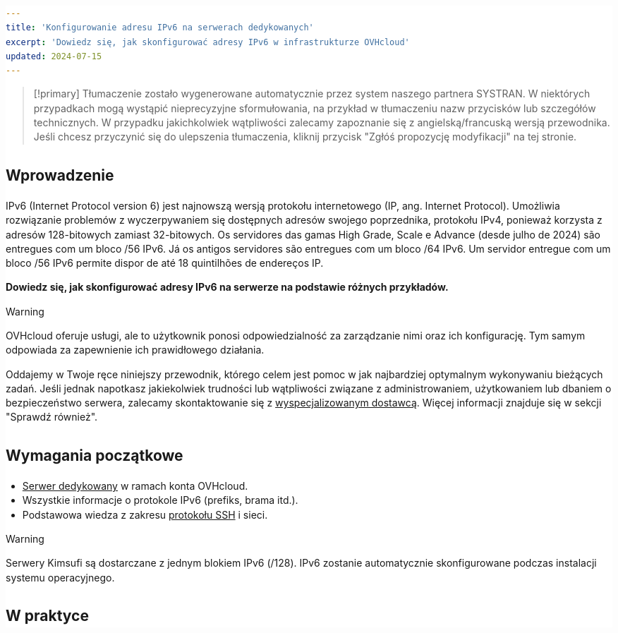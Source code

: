 ```yaml
---
title: 'Konfigurowanie adresu IPv6 na serwerach dedykowanych'
excerpt: 'Dowiedz się, jak skonfigurować adresy IPv6 w infrastrukturze OVHcloud'
updated: 2024-07-15
---
```


> [!primary]
> Tłumaczenie zostało wygenerowane automatycznie przez system naszego partnera SYSTRAN. W niektórych przypadkach mogą wystąpić nieprecyzyjne sformułowania, na przykład w tłumaczeniu nazw przycisków lub szczegółów technicznych. W przypadku jakichkolwiek wątpliwości zalecamy zapoznanie się z angielską/francuską wersją przewodnika. Jeśli chcesz przyczynić się do ulepszenia tłumaczenia, kliknij przycisk "Zgłóś propozycję modyfikacji" na tej stronie.
>

## Wprowadzenie

IPv6 (Internet Protocol version 6) jest najnowszą wersją protokołu internetowego (IP, ang. Internet Protocol). Umożliwia rozwiązanie problemów z wyczerpywaniem się dostępnych adresów swojego poprzednika, protokołu IPv4, ponieważ korzysta z adresów 128-bitowych zamiast 32-bitowych. Os servidores das gamas High Grade, Scale e Advance (desde julho de 2024) são entregues com um bloco /56 IPv6. Já os antigos servidores são entregues com um bloco /64 IPv6. Um servidor entregue com um bloco /56 IPv6 permite dispor de até 18 quintilhões de endereços IP.

**Dowiedz się, jak skonfigurować adresy IPv6 na serwerze na podstawie różnych przykładów.**

> [!warning]
> OVHcloud oferuje usługi, ale to użytkownik ponosi odpowiedzialność za zarządzanie nimi oraz ich konfigurację. Tym samym odpowiada za zapewnienie ich prawidłowego działania.
>
> Oddajemy w Twoje ręce niniejszy przewodnik, którego celem jest pomoc w jak najbardziej optymalnym wykonywaniu bieżących zadań. Jeśli jednak napotkasz jakiekolwiek trudności lub wątpliwości związane z administrowaniem, użytkowaniem lub dbaniem o bezpieczeństwo serwera, zalecamy skontaktowanie się z [wyspecjalizowanym dostawcą](https://partner.ovhcloud.com/pl/directory/). Więcej informacji znajduje się w sekcji "Sprawdź również".
>

## Wymagania początkowe

- [Serwer dedykowany](https://www.ovhcloud.com/pl/bare-metal/) w ramach konta OVHcloud.
- Wszystkie informacje o protokole IPv6 (prefiks, brama itd.).
- Podstawowa wiedza z zakresu [protokołu SSH](/pages/bare_metal_cloud/dedicated_servers/ssh_introduction) i sieci.

> [!warning]
> Serwery Kimsufi są dostarczane z jednym blokiem IPv6 (/128). IPv6 zostanie automatycznie skonfigurowane podczas instalacji systemu operacyjnego.
>

## W praktyce
